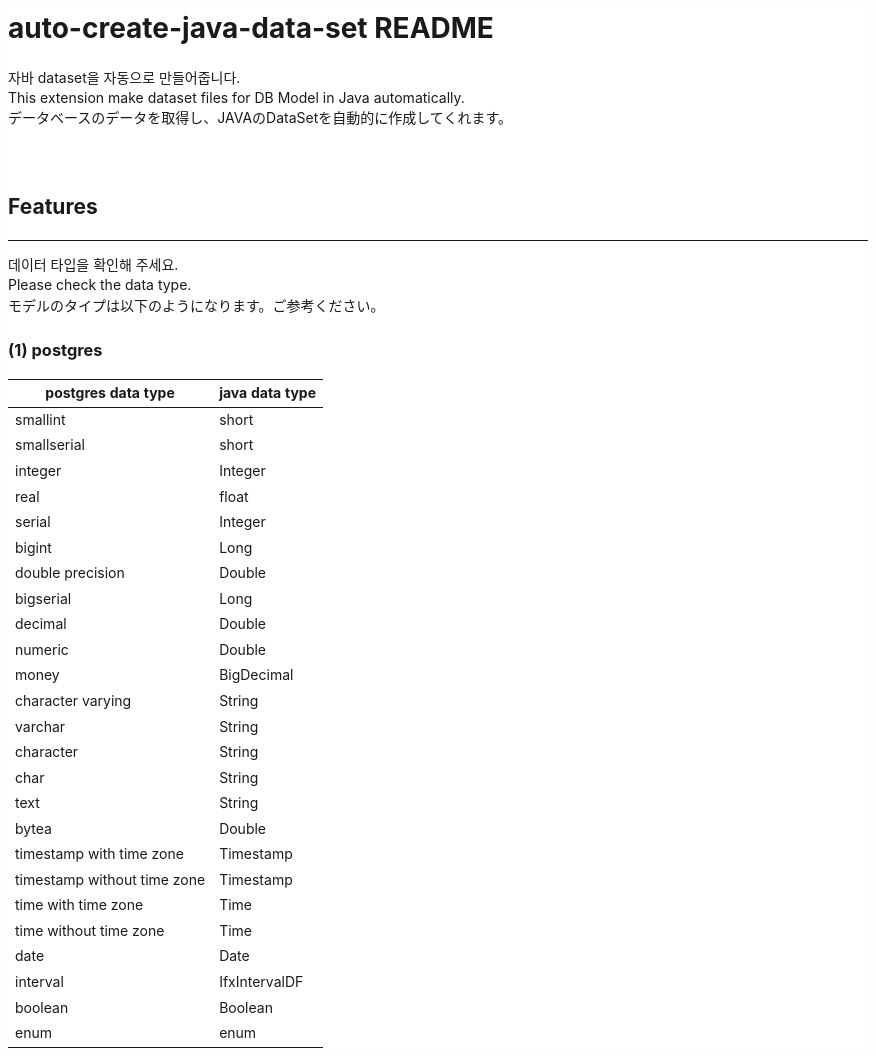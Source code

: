 # auto-create-java-data-set README

자바 dataset을 자동으로 만들어줍니다.<br/>
This extension make dataset files for DB Model in Java automatically.<br/>
データベースのデータを取得し、JAVAのDataSetを自動的に作成してくれます。

<br/>

## Features
---

데이터 타입을 확인해 주세요.<br/>
Please check the data type.<br/>
モデルのタイプは以下のようになります。ご参考ください。<br/>

### (1) postgres

| postgres data type       | java data type        |
|-------------------|-------------|
| smallint       | short      |
| smallserial       | short   |
| integer            | Integer     |
| real            | float     |
| serial            | Integer     |
| bigint            | Long     |
| double precision            | Double     |
| bigserial            | Long     |
| decimal            | Double     |
| numeric            | Double     |
| money            | BigDecimal     |
| character varying            | String     |
| varchar            | String     |
| character            | String     |
| char            | String     |
| text            | String     |
| bytea            | Double     |
| timestamp with time zone            | Timestamp     |
| timestamp without time zone            | Timestamp     |
| time with time zone            | Time     |
| time without time zone            | Time     |
| date            | Date     |
| interval            | IfxIntervalDF     |
| boolean            | Boolean     |
| enum            | enum     |